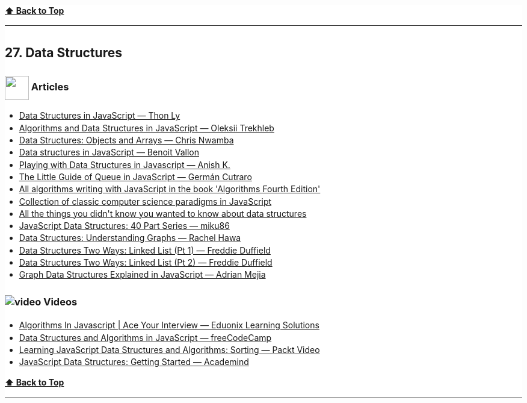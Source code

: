 **[⬆ Back to Top](#table-of-contents)**

---

## 27. Data Structures

### <img  align= center width=40px height=40px src="https://cdn-icons-png.flaticon.com/512/1945/1945940.png"> Articles

-  [Data Structures in JavaScript — Thon Ly](https://medium.com/siliconwat/data-structures-in-javascript-1b9aed0ea17c)
-  [Algorithms and Data Structures in JavaScript — Oleksii Trekhleb](https://itnext.io/algorithms-and-data-structures-in-javascript-a71548f902cb)
-  [Data Structures: Objects and Arrays ― Chris Nwamba](https://scotch.io/courses/10-need-to-know-javascript-concepts/data-structures-objects-and-arrays)
-  [Data structures in JavaScript — Benoit Vallon](http://blog.benoitvallon.com/data-structures-in-javascript/data-structures-in-javascript/)
-  [Playing with Data Structures in Javascript — Anish K.](https://blog.cloudboost.io/playing-with-data-structures-in-javascript-stack-a55ebe50f29d)
-  [The Little Guide of Queue in JavaScript — Germán Cutraro](https://hackernoon.com/the-little-guide-of-queue-in-javascript-4f67e79260d9)
-  [All algorithms writing with JavaScript in the book 'Algorithms Fourth Edition'](https://github.com/barretlee/algorithms)
-  [Collection of classic computer science paradigms in JavaScript](https://github.com/nzakas/computer-science-in-javascript)
-  [All the things you didn't know you wanted to know about data structures](https://github.com/jamiebuilds/itsy-bitsy-data-structures)
-  [JavaScript Data Structures: 40 Part Series — miku86](https://dev.to/miku86/series/3259)
-  [Data Structures: Understanding Graphs — Rachel Hawa](https://medium.com/javascript-in-plain-english/data-structures-understanding-graphs-82509d35e6b5)
-  [Data Structures Two Ways: Linked List (Pt 1) — Freddie Duffield](https://dev.to/freddieduffield/data-structures-two-ways-linked-list-2n61)
-  [Data Structures Two Ways: Linked List (Pt 2) — Freddie Duffield](https://dev.to/freddieduffield/data-structures-two-ways-linked-list-pt2-2i60)
-  [Graph Data Structures Explained in JavaScript — Adrian Mejia](https://dev.to/amejiarosario/graph-data-structures-for-beginners-5edn)

### <img align=center width="40" height="40" src="https://img.icons8.com/dusk/64/video.png" alt="video"/>  Videos

- [Algorithms In Javascript | Ace Your Interview — Eduonix Learning Solutions](https://www.youtube.com/watch?v=H_EBPZgiAas&list=PLDmvslp_VR0zYUSth_8O69p4_cmvZEgLa)
- [Data Structures and Algorithms in JavaScript — freeCodeCamp](https://www.youtube.com/watch?v=Gj5qBheGOEo&list=PLWKjhJtqVAbkso-IbgiiP48n-O-JQA9PJ)
- [Learning JavaScript Data Structures and Algorithms: Sorting — Packt Video](https://www.youtube.com/watch?v=Ymh_AurrMbA)
- [JavaScript Data Structures: Getting Started — Academind](https://www.youtube.com/watch?v=41GSinwoMYA&ab_channel=Academind)

**[⬆ Back to Top](#table-of-contents)**

---
